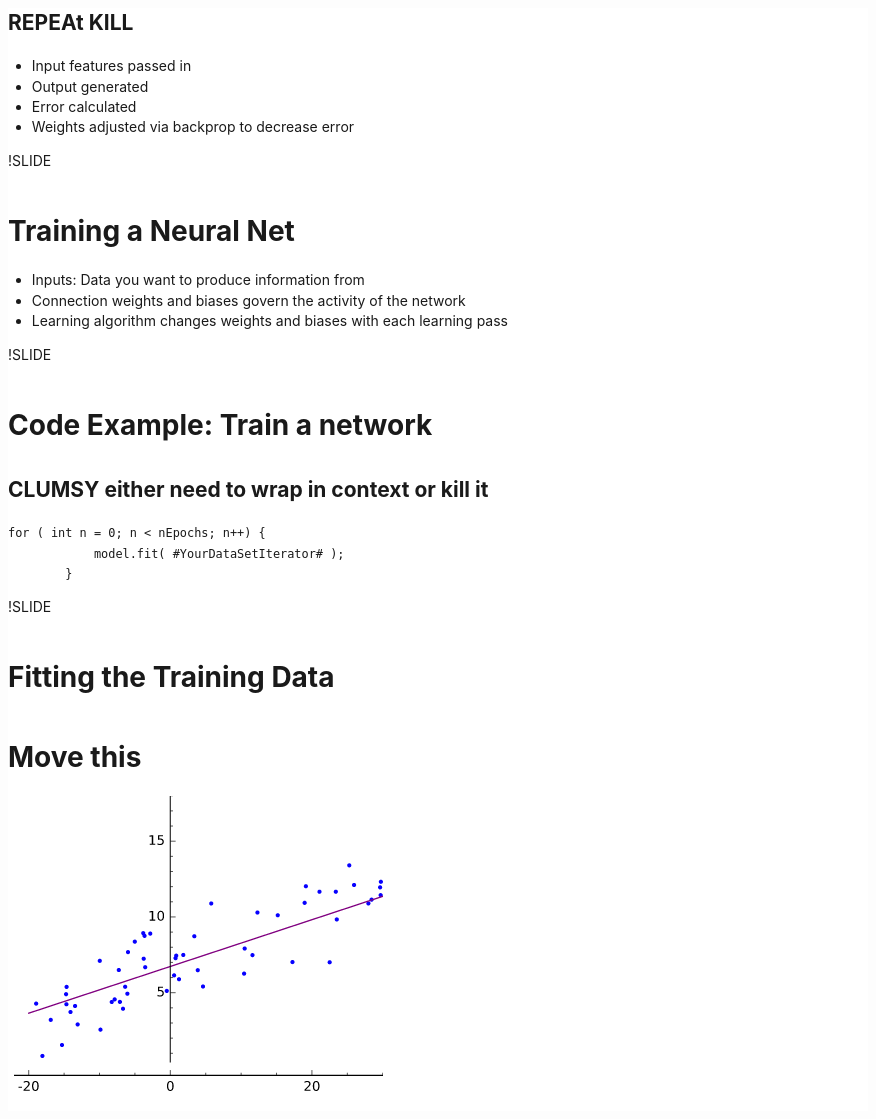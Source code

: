 ## REPEAt KILL

* Input features passed in
* Output generated
* Error calculated
* Weights adjusted via backprop to decrease error


!SLIDE

# Training a Neural Net

* Inputs: Data you want to produce information from
* Connection weights and biases govern the activity of the network
* Learning algorithm changes weights and biases with each learning pass



!SLIDE

# Code Example: Train a network

## CLUMSY either need to wrap in context or kill it

```
for ( int n = 0; n < nEpochs; n++) {
            model.fit( #YourDataSetIterator# );
        }
```		

!SLIDE


# Fitting the Training Data

# Move this

![alt text](../resources/fit_to_line.png)
